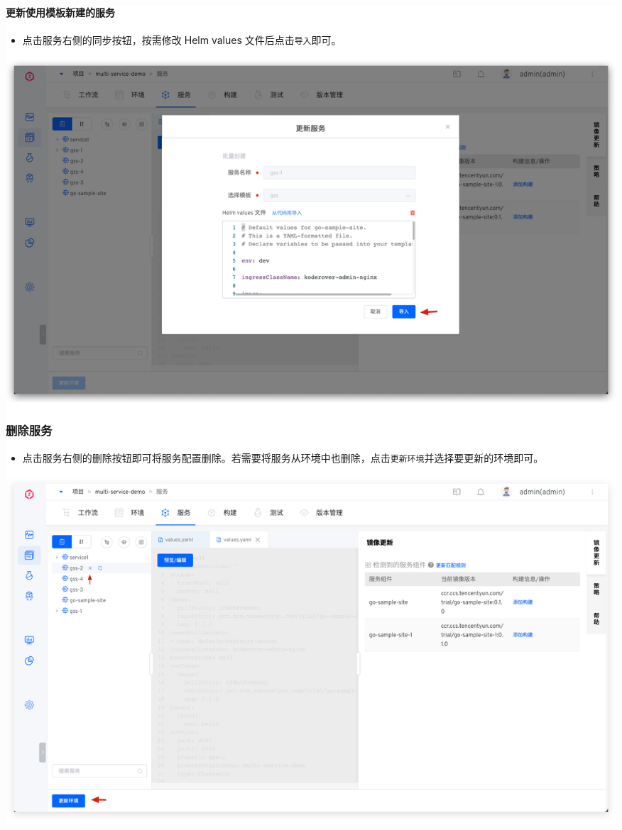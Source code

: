 #### 更新使用模板新建的服务

- 点击服务右侧的同步按钮，按需修改 Helm values 文件后点击`导入`即可。

![更新 Helm Chart 服务](./_images/helm_chart_service_update_4.png)

### 删除服务

- 点击服务右侧的删除按钮即可将服务配置删除。若需要将服务从环境中也删除，点击`更新环境`并选择要更新的环境即可。

![删除服务](./_images/helm_chart_git_delete.png)
